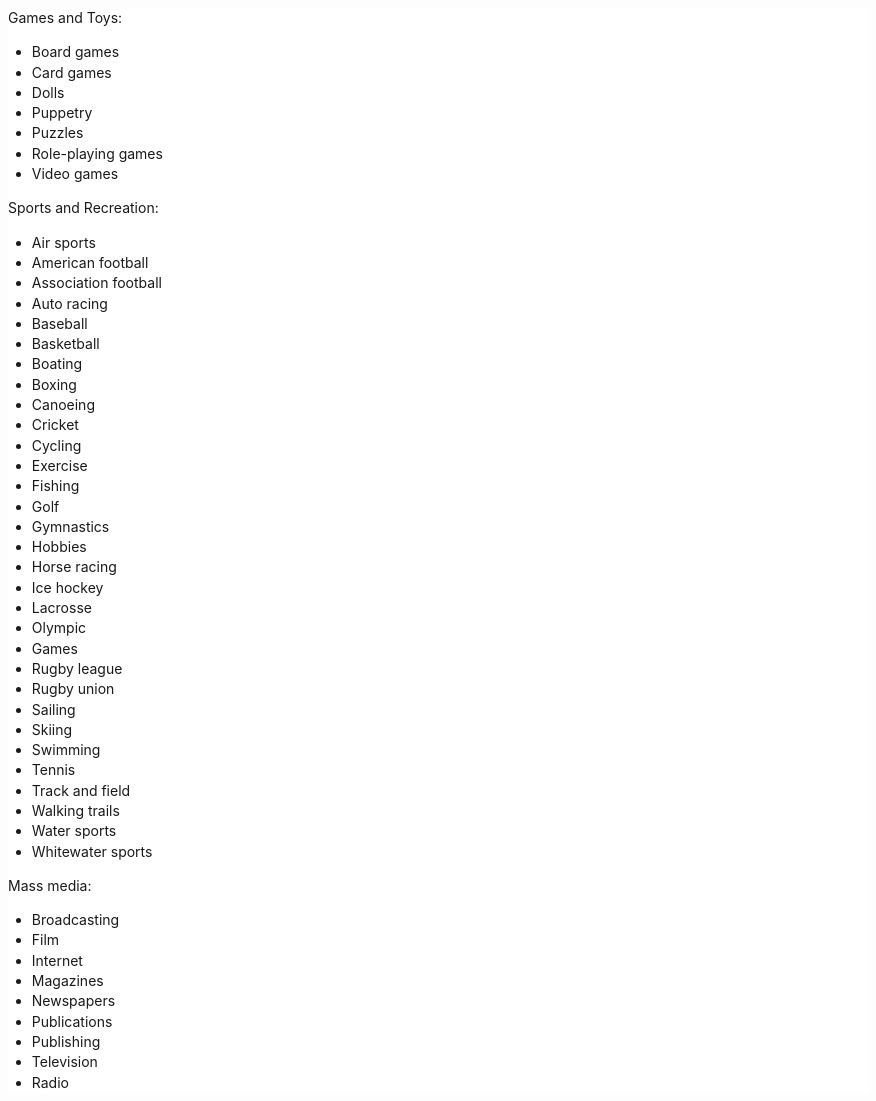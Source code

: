   Games and Toys:
  - Board games
  - Card games
  - Dolls
  - Puppetry
  - Puzzles
  - Role-playing games
  - Video games

  Sports and Recreation:
  - Air sports
  - American football
  - Association football
  - Auto racing
  - Baseball
  - Basketball
  - Boating
  - Boxing
  - Canoeing
  - Cricket
  - Cycling
  - Exercise
  - Fishing
  - Golf
  - Gymnastics
  - Hobbies
  - Horse racing
  - Ice hockey
  - Lacrosse
  - Olympic
  - Games
  - Rugby league
  - Rugby union
  - Sailing
  - Skiing
  - Swimming
  - Tennis
  - Track and field
  - Walking trails
  - Water sports
  - Whitewater sports

  Mass media:
  - Broadcasting
  - Film
  - Internet
  - Magazines
  - Newspapers
  - Publications
  - Publishing
  - Television
  - Radio
